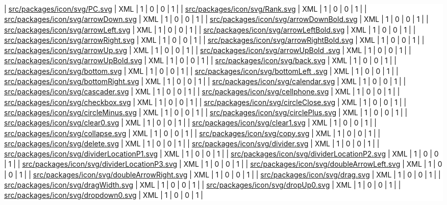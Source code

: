 | [src/packages/icon/svg/PC.svg](/src/packages/icon/svg/PC.svg) | XML | 1 | 0 | 0 | 1 |
| [src/packages/icon/svg/Rank.svg](/src/packages/icon/svg/Rank.svg) | XML | 1 | 0 | 0 | 1 |
| [src/packages/icon/svg/arrowDown.svg](/src/packages/icon/svg/arrowDown.svg) | XML | 1 | 0 | 0 | 1 |
| [src/packages/icon/svg/arrowDownBold.svg](/src/packages/icon/svg/arrowDownBold.svg) | XML | 1 | 0 | 0 | 1 |
| [src/packages/icon/svg/arrowLeft.svg](/src/packages/icon/svg/arrowLeft.svg) | XML | 1 | 0 | 0 | 1 |
| [src/packages/icon/svg/arrowLeftBold.svg](/src/packages/icon/svg/arrowLeftBold.svg) | XML | 1 | 0 | 0 | 1 |
| [src/packages/icon/svg/arrowRight.svg](/src/packages/icon/svg/arrowRight.svg) | XML | 1 | 0 | 0 | 1 |
| [src/packages/icon/svg/arrowRightBold.svg](/src/packages/icon/svg/arrowRightBold.svg) | XML | 1 | 0 | 0 | 1 |
| [src/packages/icon/svg/arrowUp.svg](/src/packages/icon/svg/arrowUp.svg) | XML | 1 | 0 | 0 | 1 |
| [src/packages/icon/svg/arrowUpBold .svg](/src/packages/icon/svg/arrowUpBold%20.svg) | XML | 1 | 0 | 0 | 1 |
| [src/packages/icon/svg/arrowUpBold.svg](/src/packages/icon/svg/arrowUpBold.svg) | XML | 1 | 0 | 0 | 1 |
| [src/packages/icon/svg/back.svg](/src/packages/icon/svg/back.svg) | XML | 1 | 0 | 0 | 1 |
| [src/packages/icon/svg/bottom.svg](/src/packages/icon/svg/bottom.svg) | XML | 1 | 0 | 0 | 1 |
| [src/packages/icon/svg/bottomLeft .svg](/src/packages/icon/svg/bottomLeft%20.svg) | XML | 1 | 0 | 0 | 1 |
| [src/packages/icon/svg/bottomRight.svg](/src/packages/icon/svg/bottomRight.svg) | XML | 1 | 0 | 0 | 1 |
| [src/packages/icon/svg/calendar.svg](/src/packages/icon/svg/calendar.svg) | XML | 1 | 0 | 0 | 1 |
| [src/packages/icon/svg/cascader.svg](/src/packages/icon/svg/cascader.svg) | XML | 1 | 0 | 0 | 1 |
| [src/packages/icon/svg/cellphone.svg](/src/packages/icon/svg/cellphone.svg) | XML | 1 | 0 | 0 | 1 |
| [src/packages/icon/svg/checkbox.svg](/src/packages/icon/svg/checkbox.svg) | XML | 1 | 0 | 0 | 1 |
| [src/packages/icon/svg/circleClose.svg](/src/packages/icon/svg/circleClose.svg) | XML | 1 | 0 | 0 | 1 |
| [src/packages/icon/svg/circleMinus.svg](/src/packages/icon/svg/circleMinus.svg) | XML | 1 | 0 | 0 | 1 |
| [src/packages/icon/svg/circlePlus.svg](/src/packages/icon/svg/circlePlus.svg) | XML | 1 | 0 | 0 | 1 |
| [src/packages/icon/svg/clear0.svg](/src/packages/icon/svg/clear0.svg) | XML | 1 | 0 | 0 | 1 |
| [src/packages/icon/svg/clear1.svg](/src/packages/icon/svg/clear1.svg) | XML | 1 | 0 | 0 | 1 |
| [src/packages/icon/svg/collapse.svg](/src/packages/icon/svg/collapse.svg) | XML | 1 | 0 | 0 | 1 |
| [src/packages/icon/svg/copy.svg](/src/packages/icon/svg/copy.svg) | XML | 1 | 0 | 0 | 1 |
| [src/packages/icon/svg/delete.svg](/src/packages/icon/svg/delete.svg) | XML | 1 | 0 | 0 | 1 |
| [src/packages/icon/svg/divider.svg](/src/packages/icon/svg/divider.svg) | XML | 1 | 0 | 0 | 1 |
| [src/packages/icon/svg/dividerLocationP1.svg](/src/packages/icon/svg/dividerLocationP1.svg) | XML | 1 | 0 | 0 | 1 |
| [src/packages/icon/svg/dividerLocationP2.svg](/src/packages/icon/svg/dividerLocationP2.svg) | XML | 1 | 0 | 0 | 1 |
| [src/packages/icon/svg/dividerLocationP3.svg](/src/packages/icon/svg/dividerLocationP3.svg) | XML | 1 | 0 | 0 | 1 |
| [src/packages/icon/svg/doubleArrowLeft.svg](/src/packages/icon/svg/doubleArrowLeft.svg) | XML | 1 | 0 | 0 | 1 |
| [src/packages/icon/svg/doubleArrowRight.svg](/src/packages/icon/svg/doubleArrowRight.svg) | XML | 1 | 0 | 0 | 1 |
| [src/packages/icon/svg/drag.svg](/src/packages/icon/svg/drag.svg) | XML | 1 | 0 | 0 | 1 |
| [src/packages/icon/svg/dragWidth.svg](/src/packages/icon/svg/dragWidth.svg) | XML | 1 | 0 | 0 | 1 |
| [src/packages/icon/svg/dropUp0.svg](/src/packages/icon/svg/dropUp0.svg) | XML | 1 | 0 | 0 | 1 |
| [src/packages/icon/svg/dropdown0.svg](/src/packages/icon/svg/dropdown0.svg) | XML | 1 | 0 | 0 | 1 |